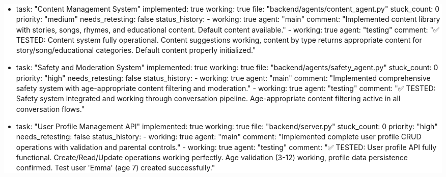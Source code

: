   - task: "Content Management System"
    implemented: true
    working: true
    file: "backend/agents/content_agent.py"
    stuck_count: 0
    priority: "medium"
    needs_retesting: false
    status_history:
        - working: true
          agent: "main"
          comment: "Implemented content library with stories, songs, rhymes, and educational content. Default content available."
        - working: true
          agent: "testing"
          comment: "✅ TESTED: Content system fully operational. Content suggestions working, content by type returns appropriate content for story/song/educational categories. Default content properly initialized."

  - task: "Safety and Moderation System"
    implemented: true
    working: true
    file: "backend/agents/safety_agent.py"
    stuck_count: 0
    priority: "high"
    needs_retesting: false
    status_history:
        - working: true
          agent: "main"
          comment: "Implemented comprehensive safety system with age-appropriate content filtering and moderation."
        - working: true
          agent: "testing"
          comment: "✅ TESTED: Safety system integrated and working through conversation pipeline. Age-appropriate content filtering active in all conversation flows."

  - task: "User Profile Management API"
    implemented: true
    working: true
    file: "backend/server.py"
    stuck_count: 0
    priority: "high"
    needs_retesting: false
    status_history:
        - working: true
          agent: "main"
          comment: "Implemented complete user profile CRUD operations with validation and parental controls."
        - working: true
          agent: "testing"
          comment: "✅ TESTED: User profile API fully functional. Create/Read/Update operations working perfectly. Age validation (3-12) working, profile data persistence confirmed. Test user 'Emma' (age 7) created successfully."
